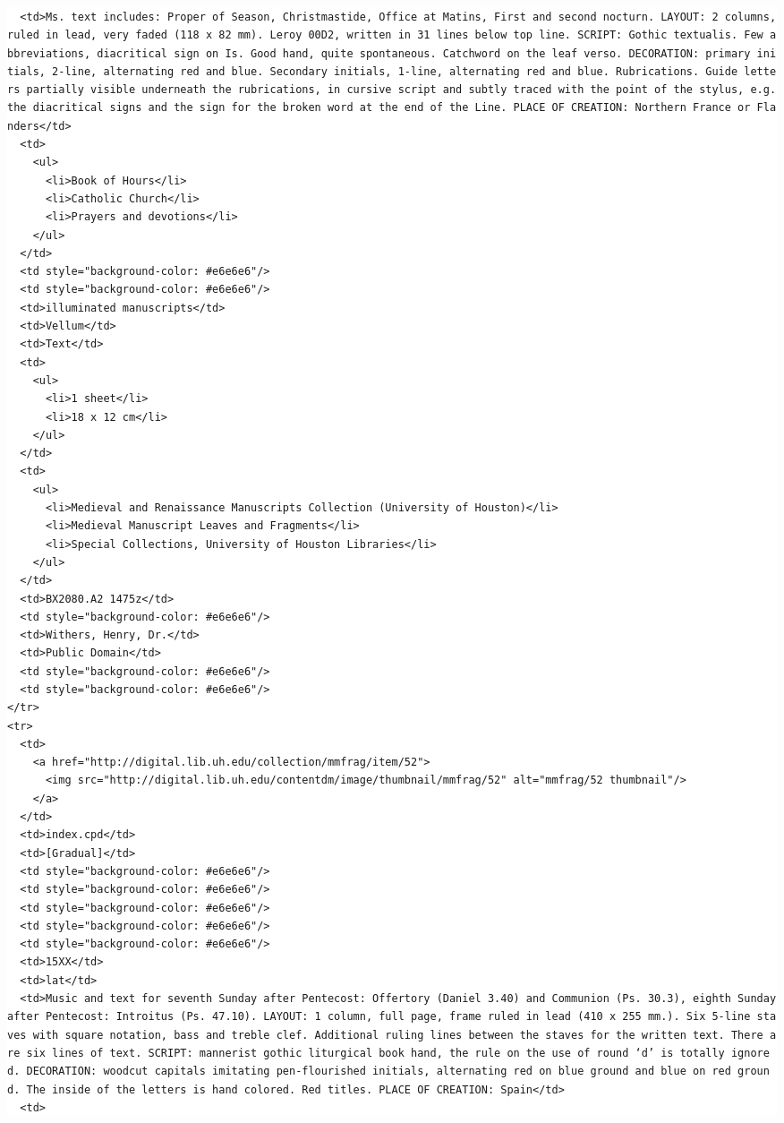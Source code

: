       <td>Ms. text includes: Proper of Season, Christmastide, Office at Matins, First and second nocturn. LAYOUT: 2 columns, ruled in lead, very faded (118 x 82 mm). Leroy 00D2, written in 31 lines below top line. SCRIPT: Gothic textualis. Few abbreviations, diacritical sign on Is. Good hand, quite spontaneous. Catchword on the leaf verso. DECORATION: primary initials, 2-line, alternating red and blue. Secondary initials, 1-line, alternating red and blue. Rubrications. Guide letters partially visible underneath the rubrications, in cursive script and subtly traced with the point of the stylus, e.g. the diacritical signs and the sign for the broken word at the end of the Line. PLACE OF CREATION: Northern France or Flanders</td>
      <td>
        <ul>
          <li>Book of Hours</li>
          <li>Catholic Church</li>
          <li>Prayers and devotions</li>
        </ul>
      </td>
      <td style="background-color: #e6e6e6"/>
      <td style="background-color: #e6e6e6"/>
      <td>illuminated manuscripts</td>
      <td>Vellum</td>
      <td>Text</td>
      <td>
        <ul>
          <li>1 sheet</li>
          <li>18 x 12 cm</li>
        </ul>
      </td>
      <td>
        <ul>
          <li>Medieval and Renaissance Manuscripts Collection (University of Houston)</li>
          <li>Medieval Manuscript Leaves and Fragments</li>
          <li>Special Collections, University of Houston Libraries</li>
        </ul>
      </td>
      <td>BX2080.A2 1475z</td>
      <td style="background-color: #e6e6e6"/>
      <td>Withers, Henry, Dr.</td>
      <td>Public Domain</td>
      <td style="background-color: #e6e6e6"/>
      <td style="background-color: #e6e6e6"/>
    </tr>
    <tr>
      <td>
        <a href="http://digital.lib.uh.edu/collection/mmfrag/item/52">
          <img src="http://digital.lib.uh.edu/contentdm/image/thumbnail/mmfrag/52" alt="mmfrag/52 thumbnail"/>
        </a>
      </td>
      <td>index.cpd</td>
      <td>[Gradual]</td>
      <td style="background-color: #e6e6e6"/>
      <td style="background-color: #e6e6e6"/>
      <td style="background-color: #e6e6e6"/>
      <td style="background-color: #e6e6e6"/>
      <td style="background-color: #e6e6e6"/>
      <td>15XX</td>
      <td>lat</td>
      <td>Music and text for seventh Sunday after Pentecost: Offertory (Daniel 3.40) and Communion (Ps. 30.3), eighth Sunday after Pentecost: Introitus (Ps. 47.10). LAYOUT: 1 column, full page, frame ruled in lead (410 x 255 mm.). Six 5-line staves with square notation, bass and treble clef. Additional ruling lines between the staves for the written text. There are six lines of text. SCRIPT: mannerist gothic liturgical book hand, the rule on the use of round ‘d’ is totally ignored. DECORATION: woodcut capitals imitating pen-flourished initials, alternating red on blue ground and blue on red ground. The inside of the letters is hand colored. Red titles. PLACE OF CREATION: Spain</td>
      <td>